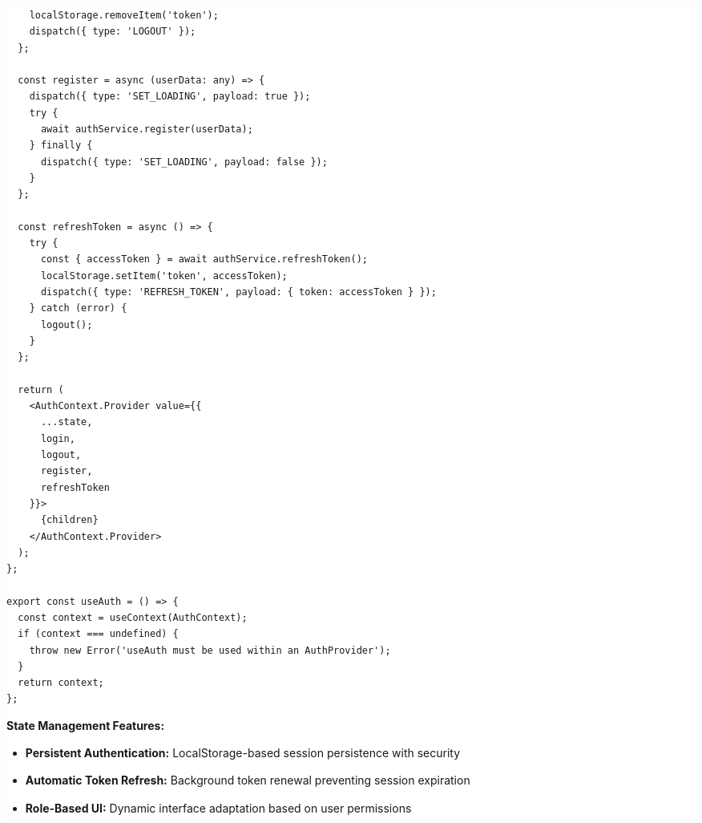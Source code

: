```tsx
    localStorage.removeItem('token');
    dispatch({ type: 'LOGOUT' });
  };

  const register = async (userData: any) => {
    dispatch({ type: 'SET_LOADING', payload: true });
    try {
      await authService.register(userData);
    } finally {
      dispatch({ type: 'SET_LOADING', payload: false });
    }
  };

  const refreshToken = async () => {
    try {
      const { accessToken } = await authService.refreshToken();
      localStorage.setItem('token', accessToken);
      dispatch({ type: 'REFRESH_TOKEN', payload: { token: accessToken } });
    } catch (error) {
      logout();
    }
  };

  return (
    <AuthContext.Provider value={{
      ...state,
      login,
      logout,
      register,
      refreshToken
    }}>
      {children}
    </AuthContext.Provider>
  );
};

export const useAuth = () => {
  const context = useContext(AuthContext);
  if (context === undefined) {
    throw new Error('useAuth must be used within an AuthProvider');
  }
  return context;
};
```


**State Management Features:**
- **Persistent Authentication:** LocalStorage-based session persistence with security
  
- **Automatic Token Refresh:** Background token renewal preventing session expiration
  
- **Role-Based UI:** Dynamic interface adaptation based on user permissions
  